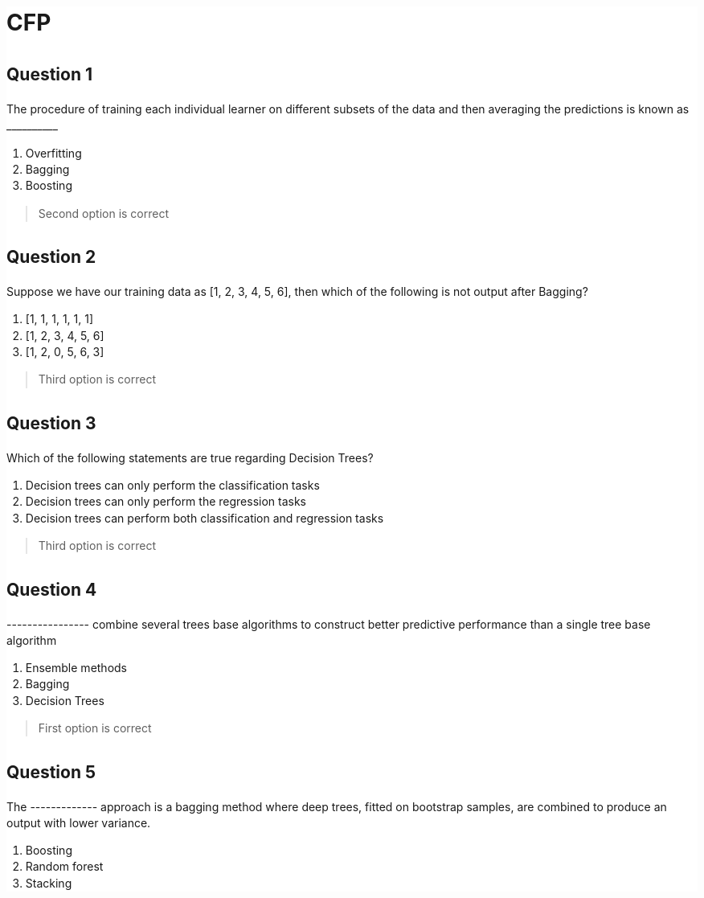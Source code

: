 # CFP

## Question 1

The procedure of training each individual learner on different subsets of the data and then averaging the predictions is known as __________

1. Overfitting
2. Bagging
3. Boosting

> Second option is correct

## Question 2

Suppose we have our training data as [1, 2, 3, 4, 5, 6], then which of the following is not output after Bagging?

1. [1, 1, 1, 1, 1, 1]
2. [1, 2, 3, 4, 5, 6]
3. [1, 2, 0, 5, 6, 3]

> Third option is correct

## Question 3

Which of the following statements are true regarding Decision Trees?

1. Decision trees can only perform the classification tasks
2. Decision trees can only perform the regression tasks
3. Decision trees can perform both classification and regression tasks

> Third option is correct

## Question 4

---------------- combine several trees base algorithms to construct better predictive performance than a single tree base algorithm

1. Ensemble methods
2. Bagging
3. Decision Trees

> First option is correct

## Question 5

The ------------- approach is a bagging method where deep trees, fitted on bootstrap samples, are combined to produce an output with lower variance.

1. Boosting
2. Random forest
3. Stacking
